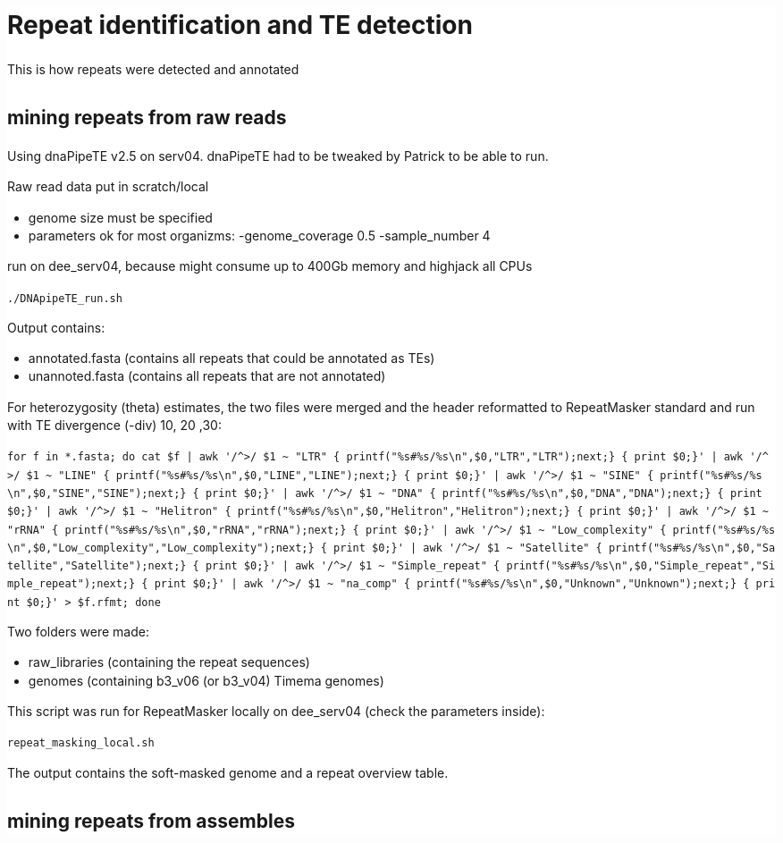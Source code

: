 # Repeat identification and TE detection

This is how repeats were detected and annotated

## mining repeats from raw reads

Using dnaPipeTE v2.5 on serv04. dnaPipeTE had to be tweaked by Patrick to be able to run.


Raw read data put in scratch/local

- genome size must be specified
- parameters ok for most organizms: -genome_coverage 0.5 -sample_number 4

run on dee_serv04, because might consume up to 400Gb memory and highjack all CPUs


```
./DNApipeTE_run.sh

```

Output contains:

- annotated.fasta (contains all repeats that could be annotated as TEs)
- unannoted.fasta (contains all repeats that are not annotated)

For heterozygosity (theta) estimates, the two files were merged and the header reformatted to RepeatMasker standard and run with TE divergence (-div) 10, 20 ,30:

```
for f in *.fasta; do cat $f | awk '/^>/ $1 ~ "LTR" { printf("%s#%s/%s\n",$0,"LTR","LTR");next;} { print $0;}' | awk '/^>/ $1 ~ "LINE" { printf("%s#%s/%s\n",$0,"LINE","LINE");next;} { print $0;}' | awk '/^>/ $1 ~ "SINE" { printf("%s#%s/%s\n",$0,"SINE","SINE");next;} { print $0;}' | awk '/^>/ $1 ~ "DNA" { printf("%s#%s/%s\n",$0,"DNA","DNA");next;} { print $0;}' | awk '/^>/ $1 ~ "Helitron" { printf("%s#%s/%s\n",$0,"Helitron","Helitron");next;} { print $0;}' | awk '/^>/ $1 ~ "rRNA" { printf("%s#%s/%s\n",$0,"rRNA","rRNA");next;} { print $0;}' | awk '/^>/ $1 ~ "Low_complexity" { printf("%s#%s/%s\n",$0,"Low_complexity","Low_complexity");next;} { print $0;}' | awk '/^>/ $1 ~ "Satellite" { printf("%s#%s/%s\n",$0,"Satellite","Satellite");next;} { print $0;}' | awk '/^>/ $1 ~ "Simple_repeat" { printf("%s#%s/%s\n",$0,"Simple_repeat","Simple_repeat");next;} { print $0;}' | awk '/^>/ $1 ~ "na_comp" { printf("%s#%s/%s\n",$0,"Unknown","Unknown");next;} { print $0;}' > $f.rfmt; done

```

Two folders were made:
- raw_libraries (containing the repeat sequences)
- genomes (containing b3_v06 (or b3_v04) Timema genomes)

This script was run for RepeatMasker locally on dee_serv04 (check the parameters inside):

```
repeat_masking_local.sh
```

The output contains the soft-masked genome and a repeat overview table.


## mining repeats from assembles

